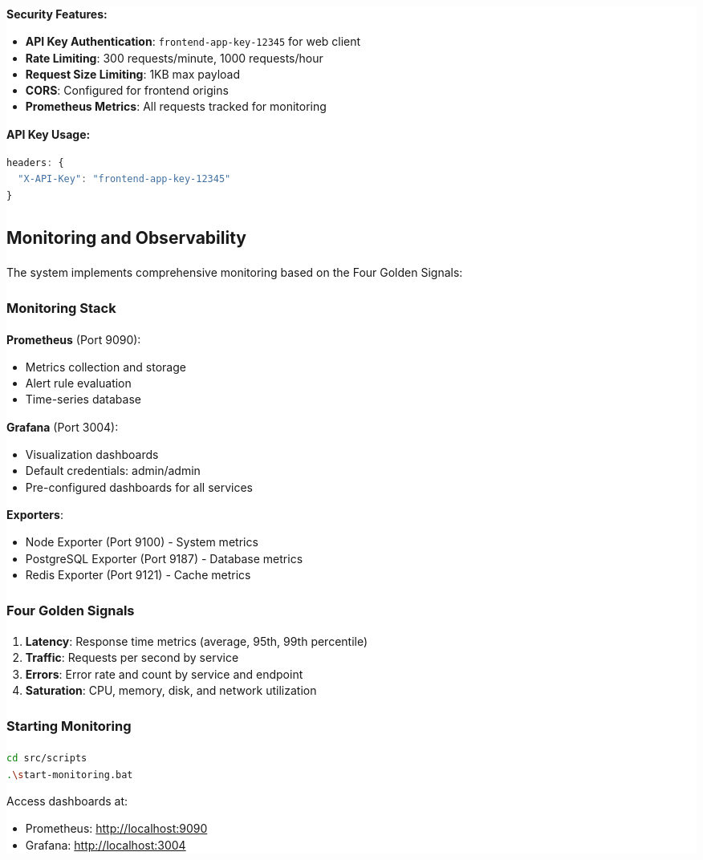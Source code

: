 **Security Features:**

- **API Key Authentication**: `frontend-app-key-12345` for web client
- **Rate Limiting**: 300 requests/minute, 1000 requests/hour
- **Request Size Limiting**: 1KB max payload
- **CORS**: Configured for frontend origins
- **Prometheus Metrics**: All requests tracked for monitoring

**API Key Usage:**

```javascript
headers: {
  "X-API-Key": "frontend-app-key-12345"
}
```

## Monitoring and Observability

The system implements comprehensive monitoring based on the Four Golden Signals:

### Monitoring Stack

**Prometheus** (Port 9090):

- Metrics collection and storage
- Alert rule evaluation
- Time-series database

**Grafana** (Port 3004):

- Visualization dashboards
- Default credentials: admin/admin
- Pre-configured dashboards for all services

**Exporters**:

- Node Exporter (Port 9100) - System metrics
- PostgreSQL Exporter (Port 9187) - Database metrics
- Redis Exporter (Port 9121) - Cache metrics

### Four Golden Signals

1. **Latency**: Response time metrics (average, 95th, 99th percentile)
2. **Traffic**: Requests per second by service
3. **Errors**: Error rate and count by service and endpoint
4. **Saturation**: CPU, memory, disk, and network utilization

### Starting Monitoring

```bash
cd src/scripts
.\start-monitoring.bat
```

Access dashboards at:

- Prometheus: <http://localhost:9090>
- Grafana: <http://localhost:3004>
